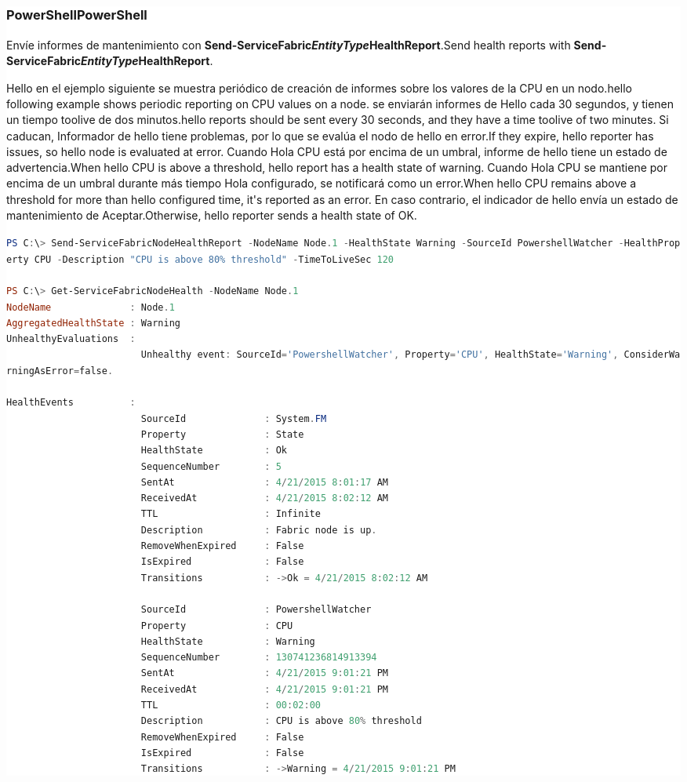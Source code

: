### <a name="powershell"></a><span data-ttu-id="4daf1-332">PowerShell</span><span class="sxs-lookup"><span data-stu-id="4daf1-332">PowerShell</span></span>
<span data-ttu-id="4daf1-333">Envíe informes de mantenimiento con **Send-ServiceFabric*EntityType*HealthReport**.</span><span class="sxs-lookup"><span data-stu-id="4daf1-333">Send health reports with **Send-ServiceFabric*EntityType*HealthReport**.</span></span>

<span data-ttu-id="4daf1-334">Hello en el ejemplo siguiente se muestra periódico de creación de informes sobre los valores de la CPU en un nodo.</span><span class="sxs-lookup"><span data-stu-id="4daf1-334">hello following example shows periodic reporting on CPU values on a node.</span></span> <span data-ttu-id="4daf1-335">se enviarán informes de Hello cada 30 segundos, y tienen un tiempo toolive de dos minutos.</span><span class="sxs-lookup"><span data-stu-id="4daf1-335">hello reports should be sent every 30 seconds, and they have a time toolive of two minutes.</span></span> <span data-ttu-id="4daf1-336">Si caducan, Informador de hello tiene problemas, por lo que se evalúa el nodo de hello en error.</span><span class="sxs-lookup"><span data-stu-id="4daf1-336">If they expire, hello reporter has issues, so hello node is evaluated at error.</span></span> <span data-ttu-id="4daf1-337">Cuando Hola CPU está por encima de un umbral, informe de hello tiene un estado de advertencia.</span><span class="sxs-lookup"><span data-stu-id="4daf1-337">When hello CPU is above a threshold, hello report has a health state of warning.</span></span> <span data-ttu-id="4daf1-338">Cuando Hola CPU se mantiene por encima de un umbral durante más tiempo Hola configurado, se notificará como un error.</span><span class="sxs-lookup"><span data-stu-id="4daf1-338">When hello CPU remains above a threshold for more than hello configured time, it's reported as an error.</span></span> <span data-ttu-id="4daf1-339">En caso contrario, el indicador de hello envía un estado de mantenimiento de Aceptar.</span><span class="sxs-lookup"><span data-stu-id="4daf1-339">Otherwise, hello reporter sends a health state of OK.</span></span>

```powershell
PS C:\> Send-ServiceFabricNodeHealthReport -NodeName Node.1 -HealthState Warning -SourceId PowershellWatcher -HealthProperty CPU -Description "CPU is above 80% threshold" -TimeToLiveSec 120

PS C:\> Get-ServiceFabricNodeHealth -NodeName Node.1
NodeName              : Node.1
AggregatedHealthState : Warning
UnhealthyEvaluations  :
                        Unhealthy event: SourceId='PowershellWatcher', Property='CPU', HealthState='Warning', ConsiderWarningAsError=false.

HealthEvents          :
                        SourceId              : System.FM
                        Property              : State
                        HealthState           : Ok
                        SequenceNumber        : 5
                        SentAt                : 4/21/2015 8:01:17 AM
                        ReceivedAt            : 4/21/2015 8:02:12 AM
                        TTL                   : Infinite
                        Description           : Fabric node is up.
                        RemoveWhenExpired     : False
                        IsExpired             : False
                        Transitions           : ->Ok = 4/21/2015 8:02:12 AM

                        SourceId              : PowershellWatcher
                        Property              : CPU
                        HealthState           : Warning
                        SequenceNumber        : 130741236814913394
                        SentAt                : 4/21/2015 9:01:21 PM
                        ReceivedAt            : 4/21/2015 9:01:21 PM
                        TTL                   : 00:02:00
                        Description           : CPU is above 80% threshold
                        RemoveWhenExpired     : False
                        IsExpired             : False
                        Transitions           : ->Warning = 4/21/2015 9:01:21 PM
```
